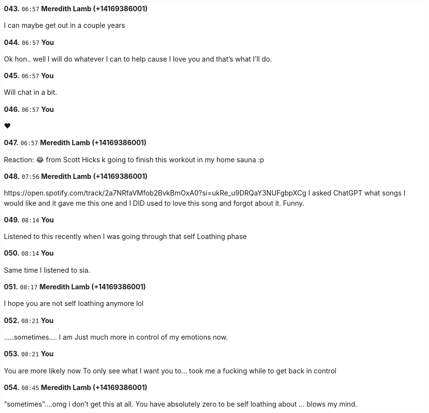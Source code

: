 
**043.** `06:57` **Meredith Lamb (+14169386001)**

I can maybe get out in a couple years


**044.** `06:57` **You**

Ok hon\.\. well I will do whatever I can to help cause I love you and that’s what I’ll do\.


**045.** `06:57` **You**

Will chat in a bit\.


**046.** `06:57` **You**

❤️


**047.** `06:57` **Meredith Lamb (+14169386001)**

Reaction: 😂 from Scott Hicks
k going to finish this workout in my home sauna :p


**048.** `07:56` **Meredith Lamb (+14169386001)**

https://open\.spotify\.com/track/2a7NRfaVMfob2BvkBmOxA0?si=ukRe\_u9DRQaY3NUFgbpXCg
I asked ChatGPT what songs I would like and it gave me this one and I DID used to love this song and forgot about it\. Funny\.


**049.** `08:14` **You**

Listened to this recently when I was going through that self
Loathing phase


**050.** `08:14` **You**

Same time I listened to sia\.


**051.** `08:17` **Meredith Lamb (+14169386001)**

I hope you are not self loathing anymore lol


**052.** `08:21` **You**

…\.\.sometimes…\. I am
Just much more in control of my emotions now\.


**053.** `08:21` **You**

You are more likely now
To only see what I want you to… took me a fucking while to get back in control


**054.** `08:45` **Meredith Lamb (+14169386001)**

>
“sometimes”…\.omg i don’t get this at all\. You have absolutely zero to be self loathing about … blows my mind\.
